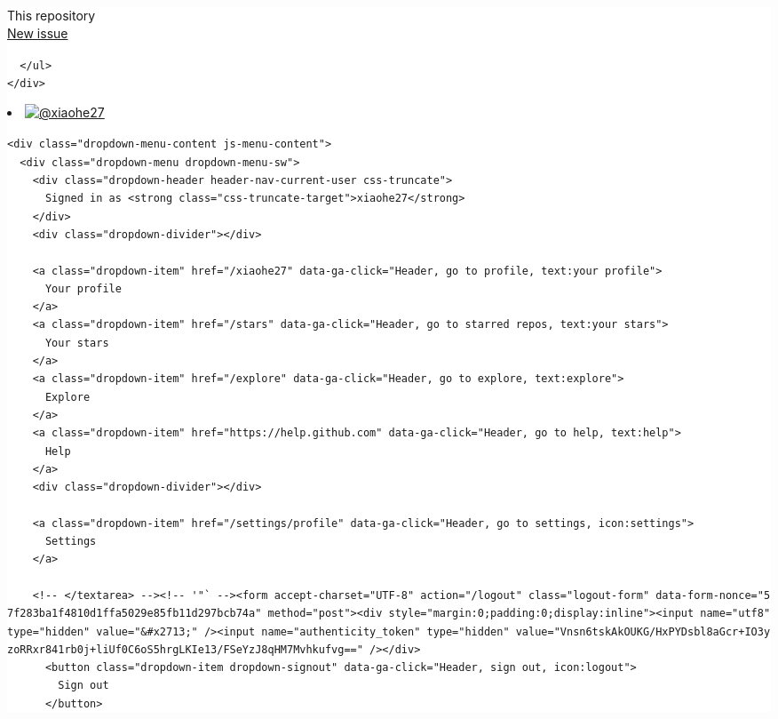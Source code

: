 

  <div class="dropdown-divider"></div>
  <div class="dropdown-header">
    <span title="boogie-org/boogie-friends">This repository</span>
  </div>
    <a class="dropdown-item" href="/boogie-org/boogie-friends/issues/new" data-ga-click="Header, create new issue">
      New issue
    </a>

      </ul>
    </div>
  </li>

  <li class="header-nav-item dropdown js-menu-container">
    <a class="header-nav-link name tooltipped tooltipped-s js-menu-target" href="/xiaohe27"
       aria-label="View profile and more"
       data-ga-click="Header, show menu, icon:avatar">
      <img alt="@xiaohe27" class="avatar" height="20" src="https://avatars1.githubusercontent.com/u/3197946?v=3&amp;s=40" width="20" />
      <span class="dropdown-caret"></span>
    </a>

    <div class="dropdown-menu-content js-menu-content">
      <div class="dropdown-menu dropdown-menu-sw">
        <div class="dropdown-header header-nav-current-user css-truncate">
          Signed in as <strong class="css-truncate-target">xiaohe27</strong>
        </div>
        <div class="dropdown-divider"></div>

        <a class="dropdown-item" href="/xiaohe27" data-ga-click="Header, go to profile, text:your profile">
          Your profile
        </a>
        <a class="dropdown-item" href="/stars" data-ga-click="Header, go to starred repos, text:your stars">
          Your stars
        </a>
        <a class="dropdown-item" href="/explore" data-ga-click="Header, go to explore, text:explore">
          Explore
        </a>
        <a class="dropdown-item" href="https://help.github.com" data-ga-click="Header, go to help, text:help">
          Help
        </a>
        <div class="dropdown-divider"></div>

        <a class="dropdown-item" href="/settings/profile" data-ga-click="Header, go to settings, icon:settings">
          Settings
        </a>

        <!-- </textarea> --><!-- '"` --><form accept-charset="UTF-8" action="/logout" class="logout-form" data-form-nonce="57f283ba1f4810d1ffa5029e85fb11d297bcb74a" method="post"><div style="margin:0;padding:0;display:inline"><input name="utf8" type="hidden" value="&#x2713;" /><input name="authenticity_token" type="hidden" value="Vnsn6tskAkOUKG/HxPYDsbl8aGcr+IO3yzoRRxr841rb0j+liUf0C6oS5hrgLKIe13/FSeYzJ8qHM7Mvhkufvg==" /></div>
          <button class="dropdown-item dropdown-signout" data-ga-click="Header, sign out, icon:logout">
            Sign out
          </button>
</form>      </div>
    </div>
  </li>
</ul>
